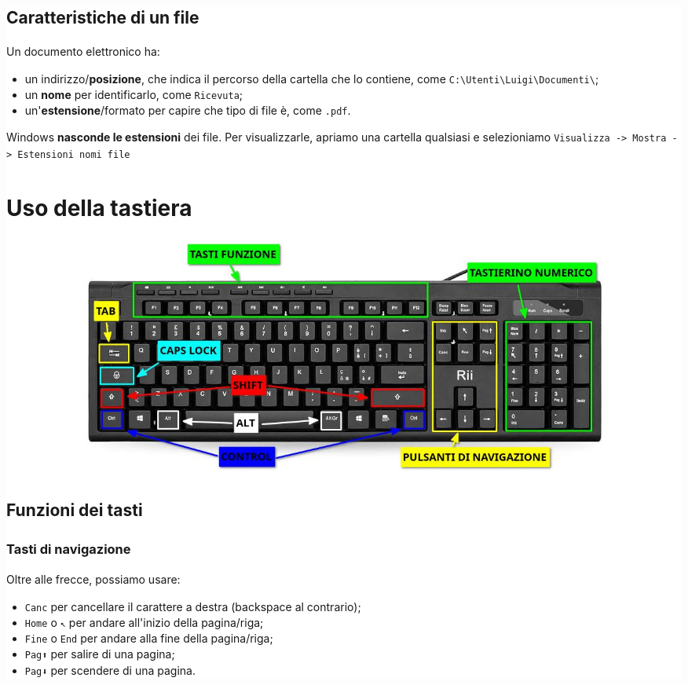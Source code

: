 

## Caratteristiche di un file

Un documento elettronico ha:
- un indirizzo/**posizione**, che indica il percorso della cartella che lo contiene, come ```C:\Utenti\Luigi\Documenti\```;
- un **nome** per identificarlo, come ```Ricevuta```;
- un'**estensione**/formato per capire che tipo di file è, come ```.pdf```.

Windows **nasconde le estensioni** dei file. Per visualizzarle, apriamo una cartella qualsiasi e selezioniamo ```Visualizza -> Mostra -> Estensioni nomi file ```

<div style="page-break-after: always;"></div>

# Uso della tastiera

<p align="center" style="width=100%;">
    <img width="660px" src="img/tastiera.jpg" border="0px">
</p>

## Funzioni dei tasti

### Tasti di navigazione

Oltre alle frecce, possiamo usare:
- ```Canc``` per cancellare il carattere a destra (backspace al contrario);
- ```Home``` o ```↖️``` per andare all'inizio della pagina/riga;
- ```Fine``` o ```End``` per andare alla fine della pagina/riga;
- ```Pag⬆️``` per salire di una pagina;
- ```Pag⬇️``` per scendere di una pagina.
